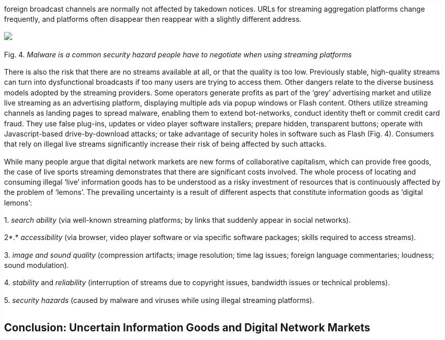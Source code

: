 foreign broadcast channels are normally not affected by takedown
notices. URLs for streaming aggregation platforms change frequently, and
platforms often disappear then reappear with a slightly different
address.

![](media/image4.tif)

Fig. 4. *Malware is a common security hazard people have to negotiate
when using streaming platforms*

There is also the risk that there are no streams available at all, or
that the quality is too low. Previously stable, high-quality streams can
turn into dysfunctional broadcasts if too many users are trying to
access them. Other dangers relate to the diverse business models adopted
by the streaming providers. Some operators generate profits as part of
the ‘grey’ advertising market and utilize live streaming as an
advertising platform, displaying multiple ads via popup windows or Flash
content. Others utilize streaming channels as landing pages to spread
malware, enabling them to extend bot-networks, conduct identity theft or
commit credit card fraud. They use false plug-ins, updates or video
player software installers; prepare hidden, transparent buttons; operate
with Javascript-based drive-by-download attacks; or take advantage of
security holes in software such as Flash (Fig. 4). Consumers that rely
on illegal live streams significantly increase their risk of being
affected by such attacks.

While many people argue that digital network markets are new forms of
collaborative capitalism, which can provide free goods, the case of live
sports streaming demonstrates that there are significant costs involved.
The whole process of locating and consuming illegal ‘live’ information
goods has to be understood as a risky investment of resources that is
continuously affected by the problem of ‘lemons’. The prevailing
uncertainty is a result of different aspects that constitute information
goods as ‘digital lemons’:

1\. *search ability* (via well-known streaming platforms; by links that
suddenly appear in social networks).

2*.* *accessibility* (via browser, video player software or via specific
software packages; skills required to access streams).

3\. *image and sound quality* (compression artifacts; image resolution;
time lag issues; foreign language commentaries; loudness; sound
modulation).

4\. *stability* and *reliability* (interruption of streams due to
copyright issues, bandwidth issues or technical problems).

5\. *security hazards* (caused by malware and viruses while using illegal
streaming platforms).

## Conclusion: Uncertain Information Goods and Digital Network Markets
